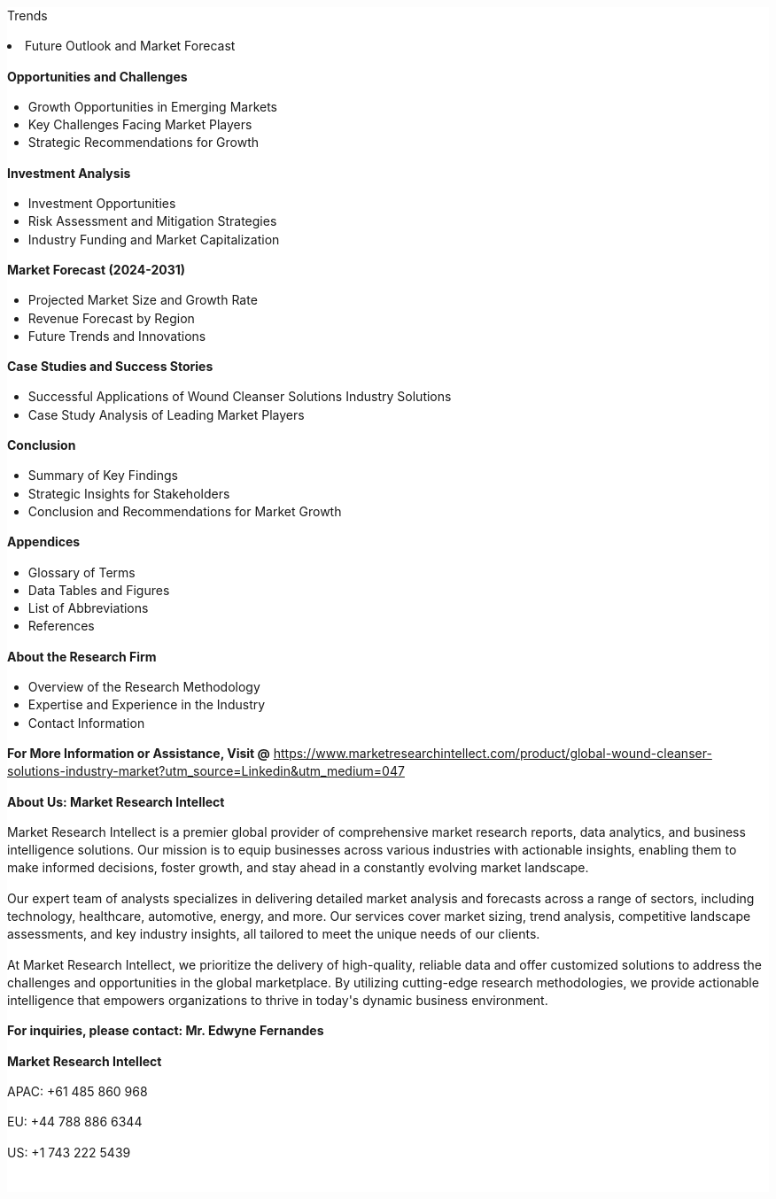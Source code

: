 Trends</li><li>Future Outlook and Market Forecast</li></ul><p><strong>Opportunities and Challenges</strong></p><ul><li>Growth Opportunities in Emerging Markets</li><li>Key Challenges Facing Market Players</li><li>Strategic Recommendations for Growth</li></ul><p><strong>Investment Analysis</strong></p><ul><li>Investment Opportunities</li><li>Risk Assessment and Mitigation Strategies</li><li>Industry Funding and Market Capitalization</li></ul><p><strong>Market Forecast (2024-2031)</strong></p><ul><li>Projected Market Size and Growth Rate</li><li>Revenue Forecast by Region</li><li>Future Trends and Innovations</li></ul><p><strong>Case Studies and Success Stories</strong></p><ul><li>Successful Applications of Wound Cleanser Solutions Industry Solutions</li><li>Case Study Analysis of Leading Market Players</li></ul><p><strong>Conclusion</strong></p><ul><li>Summary of Key Findings</li><li>Strategic Insights for Stakeholders</li><li>Conclusion and Recommendations for Market Growth</li></ul><p><strong>Appendices</strong></p><ul><li>Glossary of Terms</li><li>Data Tables and Figures</li><li>List of Abbreviations</li><li>References</li></ul><p><strong>About the Research Firm</strong></p><ul><li>Overview of the Research Methodology</li><li>Expertise and Experience in the Industry</li><li>Contact Information</li></ul></div><div class="article-main__content" data-test-id="publishing-text-block"><p><span class="font-[700]"><strong>For More Information or Assistance, Visit @</strong>&nbsp;<a href="https://www.marketresearchintellect.com/product/global-wound-cleanser-solutions-industry-market?utm_source=Linkedin&utm_medium=047">https://www.marketresearchintellect.com/product/global-wound-cleanser-solutions-industry-market?utm_source=Linkedin&utm_medium=047</a></span></p><p><strong>About Us: Market Research Intellect</strong></p><p>Market Research Intellect is a premier global provider of comprehensive market research reports, data analytics, and business intelligence solutions. Our mission is to equip businesses across various industries with actionable insights, enabling them to make informed decisions, foster growth, and stay ahead in a constantly evolving market landscape.</p><p>Our expert team of analysts specializes in delivering detailed market analysis and forecasts across a range of sectors, including technology, healthcare, automotive, energy, and more. Our services cover market sizing, trend analysis, competitive landscape assessments, and key industry insights, all tailored to meet the unique needs of our clients.</p><p>At Market Research Intellect, we prioritize the delivery of high-quality, reliable data and offer customized solutions to address the challenges and opportunities in the global marketplace. By utilizing cutting-edge research methodologies, we provide actionable intelligence that empowers organizations to thrive in today's dynamic business environment.</p><p><strong>For inquiries, please contact: Mr. Edwyne Fernandes</strong></p><p><strong>Market Research Intellect</strong></p><p>APAC: +61 485 860 968</p><p>EU: +44 788 886 6344</p><p>US: +1 743 222 5439</p></div><div class="article-main__content" data-test-id="publishing-text-block">&nbsp;</div>
